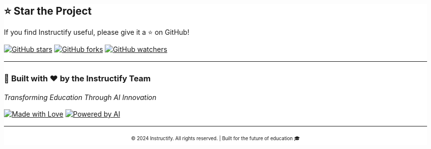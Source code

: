 ## ⭐ **Star the Project**

If you find Instructify useful, please give it a ⭐ on GitHub!

[![GitHub stars](https://img.shields.io/github/stars/yourusername/Instructify.svg?style=social&label=Star)](https://github.com/yourusername/Instructify)
[![GitHub forks](https://img.shields.io/github/forks/yourusername/Instructify.svg?style=social&label=Fork)](https://github.com/yourusername/Instructify/fork)
[![GitHub watchers](https://img.shields.io/github/watchers/yourusername/Instructify.svg?style=social&label=Watch)](https://github.com/yourusername/Instructify)

---

### 🚀 **Built with ❤️ by the Instructify Team**

*Transforming Education Through AI Innovation*

[![Made with Love](https://img.shields.io/badge/Made%20with-❤️-red.svg)](https://github.com/yourusername/Instructify)
[![Powered by AI](https://img.shields.io/badge/Powered%20by-🤖%20AI-blue.svg)](https://github.com/yourusername/Instructify)

</div>

---

<div align="center">
<sub><sup>© 2024 Instructify. All rights reserved. | Built for the future of education 🎓</sup></sub>
</div>